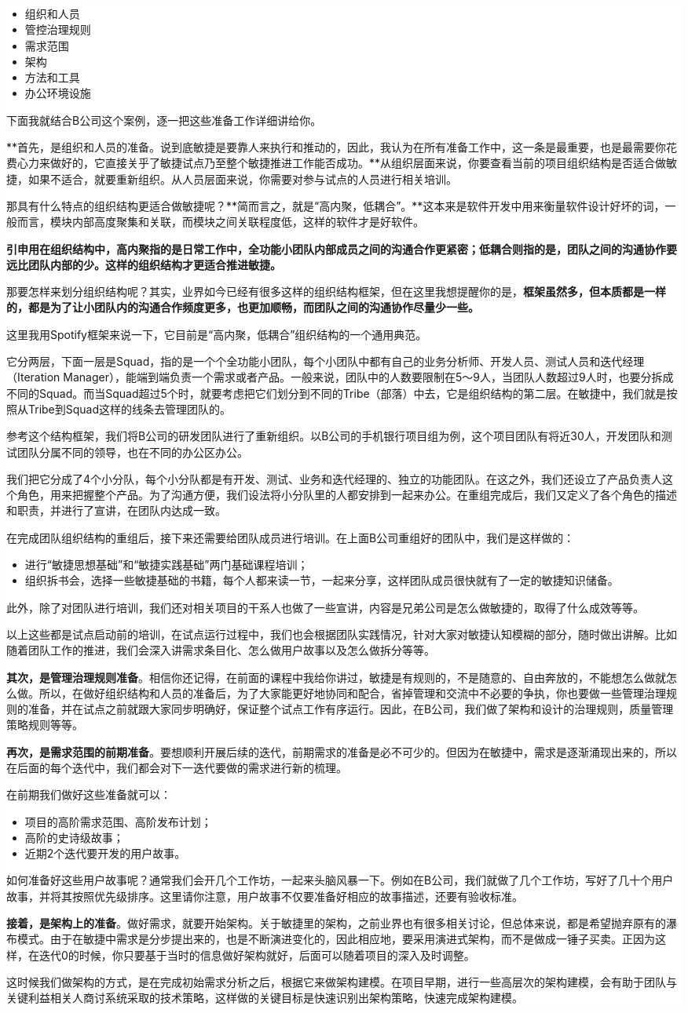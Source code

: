 *   组织和人员
*   管控治理规则
*   需求范围
*   架构
*   方法和工具
*   办公环境设施

下面我就结合B公司这个案例，逐一把这些准备工作详细讲给你。

**首先，是组织和人员的准备。说到底敏捷是要靠人来执行和推动的，因此，我认为在所有准备工作中，这一条是最重要，也是最需要你花费心力来做好的，它直接关乎了敏捷试点乃至整个敏捷推进工作能否成功。**从组织层面来说，你要查看当前的项目组织结构是否适合做敏捷，如果不适合，就要重新组织。从人员层面来说，你需要对参与试点的人员进行相关培训。

那具有什么特点的组织结构更适合做敏捷呢？**简而言之，就是“高内聚，低耦合”。**这本来是软件开发中用来衡量软件设计好坏的词，一般而言，模块内部高度聚集和关联，而模块之间关联程度低，这样的软件才是好软件。

**引申用在组织结构中，高内聚指的是日常工作中，全功能小团队内部成员之间的沟通合作更紧密；低耦合则指的是，团队之间的沟通协作要远比团队内部的少。这样的组织结构才更适合推进敏捷。**

那要怎样来划分组织结构呢？其实，业界如今已经有很多这样的组织结构框架，但在这里我想提醒你的是，**框架虽然多，但本质都是一样的，都是为了让小团队内的沟通合作频度更多，也更加顺畅，而团队之间的沟通协作尽量少一些。**

这里我用Spotify框架来说一下，它目前是“高内聚，低耦合”组织结构的一个通用典范。

它分两层，下面一层是Squad，指的是一个个全功能小团队，每个小团队中都有自己的业务分析师、开发人员、测试人员和迭代经理（Iteration Manager），能端到端负责一个需求或者产品。一般来说，团队中的人数要限制在5～9人，当团队人数超过9人时，也要分拆成不同的Squad。而当Squad超过5个时，就要考虑把它们划分到不同的Tribe（部落）中去，它是组织结构的第二层。在敏捷中，我们就是按照从Tribe到Squad这样的线条去管理团队的。

参考这个结构框架，我们将B公司的研发团队进行了重新组织。以B公司的手机银行项目组为例，这个项目团队有将近30人，开发团队和测试团队分属不同的领导，也在不同的办公区办公。

我们把它分成了4个小分队，每个小分队都是有开发、测试、业务和迭代经理的、独立的功能团队。在这之外，我们还设立了产品负责人这个角色，用来把握整个产品。为了沟通方便，我们设法将小分队里的人都安排到一起来办公。在重组完成后，我们又定义了各个角色的描述和职责，并进行了宣讲，在团队内达成一致。

在完成团队组织结构的重组后，接下来还需要给团队成员进行培训。在上面B公司重组好的团队中，我们是这样做的：

*   进行“敏捷思想基础”和“敏捷实践基础”两门基础课程培训；
*   组织拆书会，选择一些敏捷基础的书籍，每个人都来读一节，一起来分享，这样团队成员很快就有了一定的敏捷知识储备。

此外，除了对团队进行培训，我们还对相关项目的干系人也做了一些宣讲，内容是兄弟公司是怎么做敏捷的，取得了什么成效等等。

以上这些都是试点启动前的培训，在试点运行过程中，我们也会根据团队实践情况，针对大家对敏捷认知模糊的部分，随时做出讲解。比如随着团队工作的推进，我们会深入讲需求条目化、怎么做用户故事以及怎么做拆分等等。

**其次，是管理治理规则准备**。相信你还记得，在前面的课程中我给你讲过，敏捷是有规则的，不是随意的、自由奔放的，不能想怎么做就怎么做。所以，在做好组织结构和人员的准备后，为了大家能更好地协同和配合，省掉管理和交流中不必要的争执，你也要做一些管理治理规则的准备，并在试点之前就跟大家同步明确好，保证整个试点工作有序运行。因此，在B公司，我们做了架构和设计的治理规则，质量管理策略规则等等。

**再次，是需求范围的前期准备**。要想顺利开展后续的迭代，前期需求的准备是必不可少的。但因为在敏捷中，需求是逐渐涌现出来的，所以在后面的每个迭代中，我们都会对下一迭代要做的需求进行新的梳理。

在前期我们做好这些准备就可以：

*   项目的高阶需求范围、高阶发布计划；
*   高阶的史诗级故事；
*   近期2个迭代要开发的用户故事。

如何准备好这些用户故事呢？通常我们会开几个工作坊，一起来头脑风暴一下。例如在B公司，我们就做了几个工作坊，写好了几十个用户故事，并将其按照优先级排序。这里请你注意，用户故事不仅要准备好相应的故事描述，还要有验收标准。

**接着，是架构上的准备**。做好需求，就要开始架构。关于敏捷里的架构，之前业界也有很多相关讨论，但总体来说，都是希望抛弃原有的瀑布模式。由于在敏捷中需求是分步提出来的，也是不断演进变化的，因此相应地，要采用演进式架构，而不是做成一锤子买卖。正因为这样，在迭代0的时候，你只要基于当时的信息做好架构就好，后面可以随着项目的深入及时调整。

这时候我们做架构的方式，是在完成初始需求分析之后，根据它来做架构建模。在项目早期，进行一些高层次的架构建模，会有助于团队与关键利益相关人商讨系统采取的技术策略，这样做的关键目标是快速识别出架构策略，快速完成架构建模。
